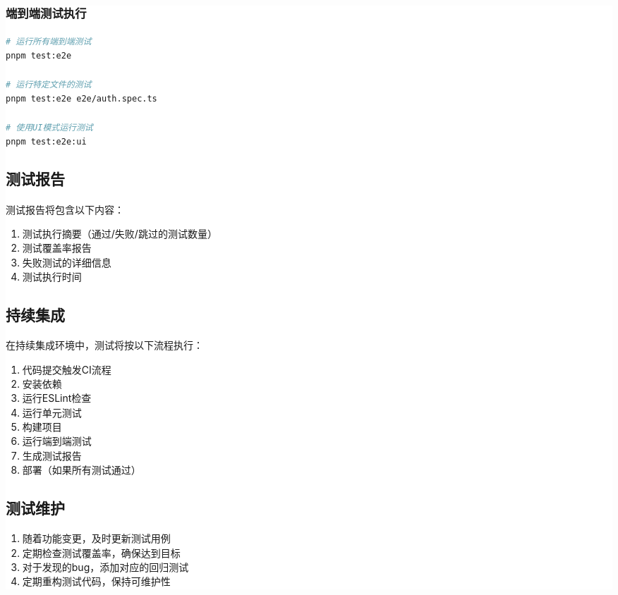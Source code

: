 ### 端到端测试执行

```bash
# 运行所有端到端测试
pnpm test:e2e

# 运行特定文件的测试
pnpm test:e2e e2e/auth.spec.ts

# 使用UI模式运行测试
pnpm test:e2e:ui
```

## 测试报告

测试报告将包含以下内容：

1. 测试执行摘要（通过/失败/跳过的测试数量）
2. 测试覆盖率报告
3. 失败测试的详细信息
4. 测试执行时间

## 持续集成

在持续集成环境中，测试将按以下流程执行：

1. 代码提交触发CI流程
2. 安装依赖
3. 运行ESLint检查
4. 运行单元测试
5. 构建项目
6. 运行端到端测试
7. 生成测试报告
8. 部署（如果所有测试通过）

## 测试维护

1. 随着功能变更，及时更新测试用例
2. 定期检查测试覆盖率，确保达到目标
3. 对于发现的bug，添加对应的回归测试
4. 定期重构测试代码，保持可维护性
